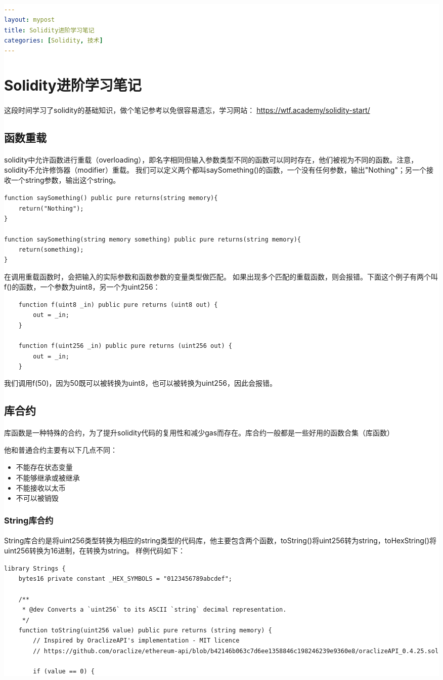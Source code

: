 ```yaml
---
layout: mypost
title: Solidity进阶学习笔记
categories: [Solidity, 技术]
---
```


# Solidity进阶学习笔记

这段时间学习了solidity的基础知识，做个笔记参考以免很容易遗忘，学习网站： https://wtf.academy/solidity-start/

## 函数重载
solidity中允许函数进行重载（overloading），即名字相同但输入参数类型不同的函数可以同时存在，他们被视为不同的函数。注意，solidity不允许修饰器（modifier）重载。
我们可以定义两个都叫saySomething()的函数，一个没有任何参数，输出"Nothing"；另一个接收一个string参数，输出这个string。
```
function saySomething() public pure returns(string memory){
    return("Nothing");
}

function saySomething(string memory something) public pure returns(string memory){
    return(something);
}
```
在调用重载函数时，会把输入的实际参数和函数参数的变量类型做匹配。 如果出现多个匹配的重载函数，则会报错。下面这个例子有两个叫f()的函数，一个参数为uint8，另一个为uint256：
```
    function f(uint8 _in) public pure returns (uint8 out) {
        out = _in;
    }

    function f(uint256 _in) public pure returns (uint256 out) {
        out = _in;
    }
```
我们调用f(50)，因为50既可以被转换为uint8，也可以被转换为uint256，因此会报错。

## 库合约
库函数是一种特殊的合约，为了提升solidity代码的复用性和减少gas而存在。库合约一般都是一些好用的函数合集（库函数）

他和普通合约主要有以下几点不同：

- 不能存在状态变量
- 不能够继承或被继承
- 不能接收以太币
- 不可以被销毁

### String库合约
String库合约是将uint256类型转换为相应的string类型的代码库，他主要包含两个函数，toString()将uint256转为string，toHexString()将uint256转换为16进制，在转换为string。
样例代码如下：
```
library Strings {
    bytes16 private constant _HEX_SYMBOLS = "0123456789abcdef";

    /**
     * @dev Converts a `uint256` to its ASCII `string` decimal representation.
     */
    function toString(uint256 value) public pure returns (string memory) {
        // Inspired by OraclizeAPI's implementation - MIT licence
        // https://github.com/oraclize/ethereum-api/blob/b42146b063c7d6ee1358846c198246239e9360e8/oraclizeAPI_0.4.25.sol

        if (value == 0) {
```